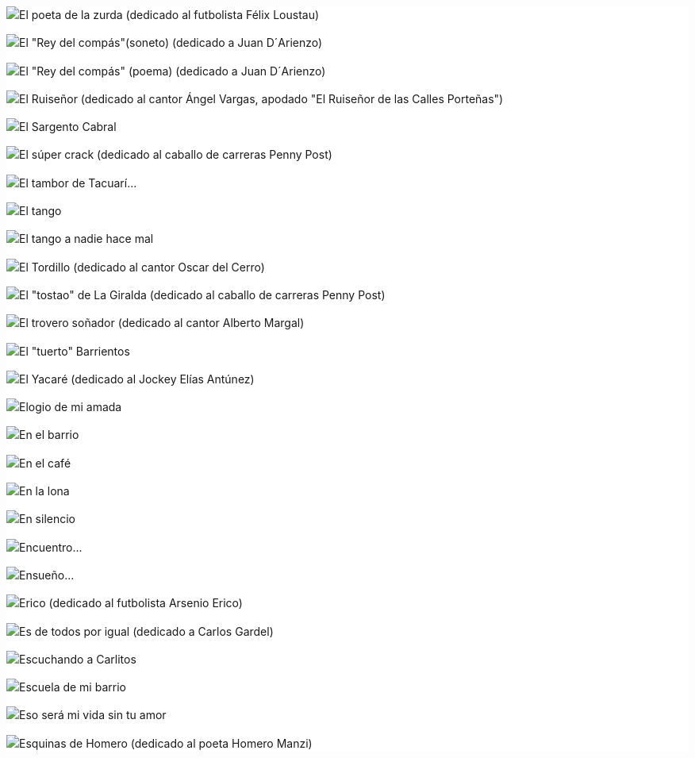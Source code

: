 [![](../Graficos/Boton.gif)](EL%20POETA%20DE%20LA%20ZURDA.htm)El poeta de la zurda   (dedicado al futbolista Félix Loustau)

[![](../Graficos/Boton.gif)](EL%20REY%20DEL%20COMPAS.htm)El "Rey del compás"(soneto)  (dedicado a Juan D´Arienzo)

[![](../Graficos/Boton.gif)](EL%20REY%20DEL%20COMPAS%20poema.htm)El "Rey del compás"   (poema)  (dedicado a Juan D´Arienzo)

[![](../Graficos/Boton.gif)](EL%20RUISENOR.htm)El Ruiseñor (dedicado al cantor Ángel Vargas, apodado "El Ruiseñor de las Calles Porteñas")

[![](../Graficos/Boton.gif)](EL%20SARGENTO%20CABRAL.htm)El Sargento Cabral

[![](../Graficos/Boton.gif)](EL%20SUPER%20CRACK.htm)El súper crack (dedicado al caballo de carreras Penny Post)

[![](../Graficos/Boton.gif)](EL%20TAMBOR%20DE%20TACUARI.htm)El tambor de Tacuarí...

[![](../Graficos/Boton.gif)](EL%20TANGO.htm)El tango

[![](../Graficos/Boton.gif)](EL%20TANGO%20A%20NADIE%20HACE%20MAL.htm)El tango a nadie hace mal

[![](../Graficos/Boton.gif)](EL%20TORDILLO.htm)El Tordillo (dedicado al cantor Oscar del Cerro)

[![](../Graficos/Boton.gif)](EL%20TOSTAO%20DE%20LA%20GIRALDA.htm)El "tostao" de La Giralda   (dedicado al caballo de carreras Penny Post)

[![](../Graficos/Boton.gif)](EL%20TROVERO%20SONADOR.htm)El trovero soñador   (dedicado al cantor Alberto Margal)

[![](../Graficos/Boton.gif)](EL%20TUERTO%20BARRIENTOS.htm)El "tuerto" Barrientos

[![](../Graficos/Boton.gif)](EL%20YACARE.htm)El Yacaré (dedicado al Jockey Elías Antúnez)

[![](../Graficos/Boton.gif)](ELOGIO%20DE%20MI%20AMADA.htm)Elogio de mi amada

[![](../Graficos/Boton.gif)](EN%20EL%20BARRIO.htm)En el barrio

[![](../Graficos/Boton.gif)](EN%20EL%20CAFE.htm)En el café

[![](../Graficos/Boton.gif)](EN%20LA%20LONA.htm)En la lona

[![](../Graficos/Boton.gif)](EN%20SILENCIO.htm)En silencio

[![](../Graficos/Boton.gif)](ENCUENTRO.htm)Encuentro...

[![](../Graficos/Boton.gif)](ENSUENO.htm)Ensueño...

[![](../Graficos/Boton.gif)](ERICO.htm)Erico (dedicado al futbolista Arsenio Erico)

[![](../Graficos/Boton.gif)](ES%20DE%20TODOS%20POR%20IGUAL.htm)Es de todos por igual   (dedicado a Carlos Gardel)

[![](../Graficos/Boton.gif)](ESCUCHANDO%20A%20CARLITOS.htm)Escuchando a Carlitos

[![](../Graficos/Boton.gif)](ESCUELA%20DE%20MI%20BARRIO.htm)Escuela de mi barrio

[![](../Graficos/Boton.gif)](ESO%20SERA%20MI%20VIDA%20SIN%20TU%20AMOR.htm)Eso será mi vida sin tu amor

[![](../Graficos/Boton.gif)](ESQUINAS%20DE%20HOMERO.htm)Esquinas de Homero (dedicado al poeta Homero Manzi)
